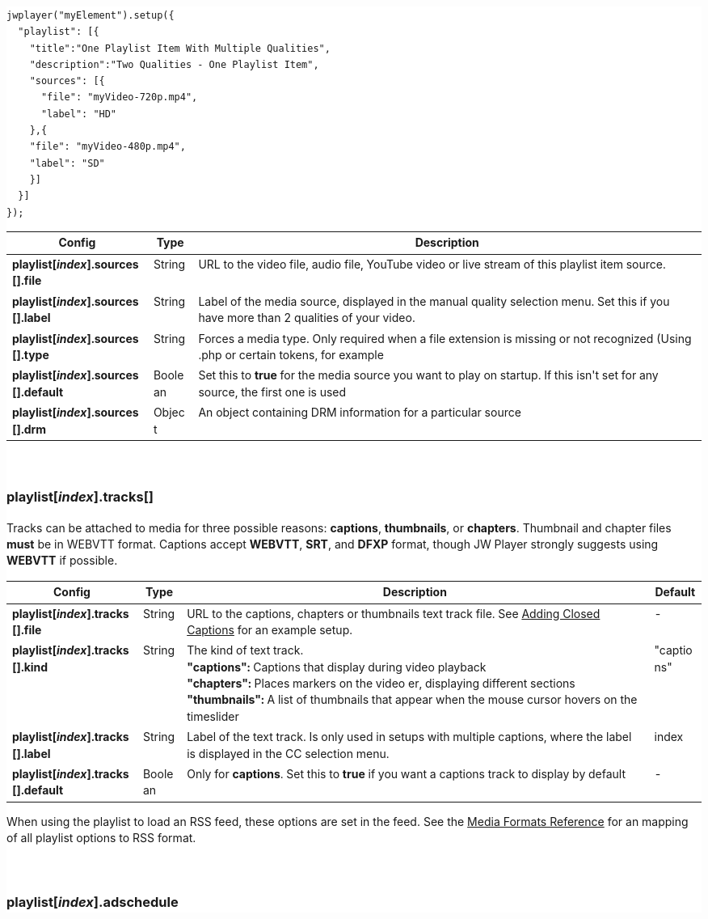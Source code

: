 ```
jwplayer("myElement").setup({
  "playlist": [{
    "title":"One Playlist Item With Multiple Qualities",
    "description":"Two Qualities - One Playlist Item",
    "sources": [{
      "file": "myVideo-720p.mp4",
      "label": "HD"
    },{
    "file": "myVideo-480p.mp4",
    "label": "SD"
    }]
  }]
});
```

|Config|Type|Description|
|---|---|---|
|**playlist[_index_].sources[].file**|String|URL to the video file, audio file, YouTube video or live stream of this playlist item source.|
|**playlist[_index_].sources[].label**|String|Label of the media source, displayed in the manual quality selection menu. Set this if you have more than 2 qualities of your video.|
|**playlist[_index_].sources[].type**|String|Forces a media type. Only required when a file extension is missing or not recognized (Using .php or certain tokens, for example|
|**playlist[_index_].sources[].default**|Boolean|Set this to **true** for the media source you want to play on startup. If this isn't set for any source, the first one is used|
|**playlist[_index_].sources[].drm**|Object|An object containing DRM information for a particular source|

<br/>

<a name="playlist-tracks"></a>
### playlist[_index_].tracks[]

Tracks can be attached to media for three possible reasons: **captions**, **thumbnails**, or **chapters**. Thumbnail and chapter files **must** be in WEBVTT format. Captions accept **WEBVTT**, **SRT**, and **DFXP** format, though JW Player strongly suggests using **WEBVTT** if possible.

|Config|Type|Description|Default|
|---|---|---|---|
|**playlist[_index_].tracks[].file**|String|URL to the captions, chapters or thumbnails text track file. See [Adding Closed Captions](https://support.jwplayer.com/customer/portal/articles/1407438-adding-closed-captions) for an example setup.|-|
|**playlist[_index_].tracks[].kind**|String|The kind of text track. <br/> **"captions":** Captions that display during video playback<br/>**"chapters":** Places markers on the video er, displaying different sections<br/>**"thumbnails":** A list of thumbnails that appear when the mouse cursor hovers on the timeslider|"captions"|
|**playlist[_index_].tracks[].label**|String|Label of the text track. Is only used in setups with multiple captions, where the label is displayed in the CC selection menu.|index|
|**playlist[_index_].tracks[].default**|Boolean|Only for **captions**. Set this to **true** if you want a captions track to display by default|-|

When using the playlist to load an RSS feed, these options are set in the feed. See the [Media Formats Reference](https://support.jwplayer.com/customer/portal/articles/1403635-media-format-reference) for an mapping of all playlist options to RSS format.

<br/>

<a name="playlist-adschedule"></a>

### playlist[_index_].adschedule

